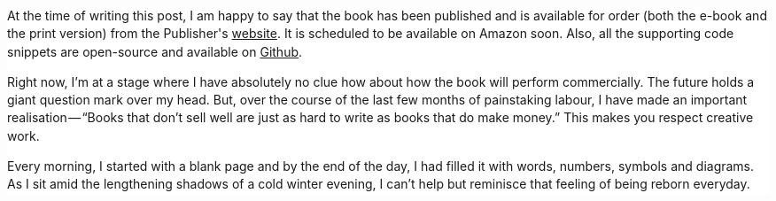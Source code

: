 At the time of writing this post, I am happy to say that the book has been published and is available for order (both the e-book and the print version) from the Publisher's [website](https://www.packtpub.com/application-development/learning-opencv). It is scheduled to be available on Amazon soon. Also, all the supporting code snippets are open-source and available on [Github](https://github.com/PacktPublishing/Learning-OpenCV-3-Application-Development).

Right now, I’m at a stage where I have absolutely no clue how about how the book will perform commercially. The future holds a giant question mark over my head. But, over the course of the last few months of painstaking labour, I have made an important realisation — “Books that don’t sell well are just as hard to write as books that do make money.” This makes you respect creative work.

Every morning, I started with a blank page and by the end of the day, I had filled it with words, numbers, symbols and diagrams. As I sit amid the lengthening shadows of a cold winter evening, I can’t help but reminisce that feeling of being reborn everyday.
